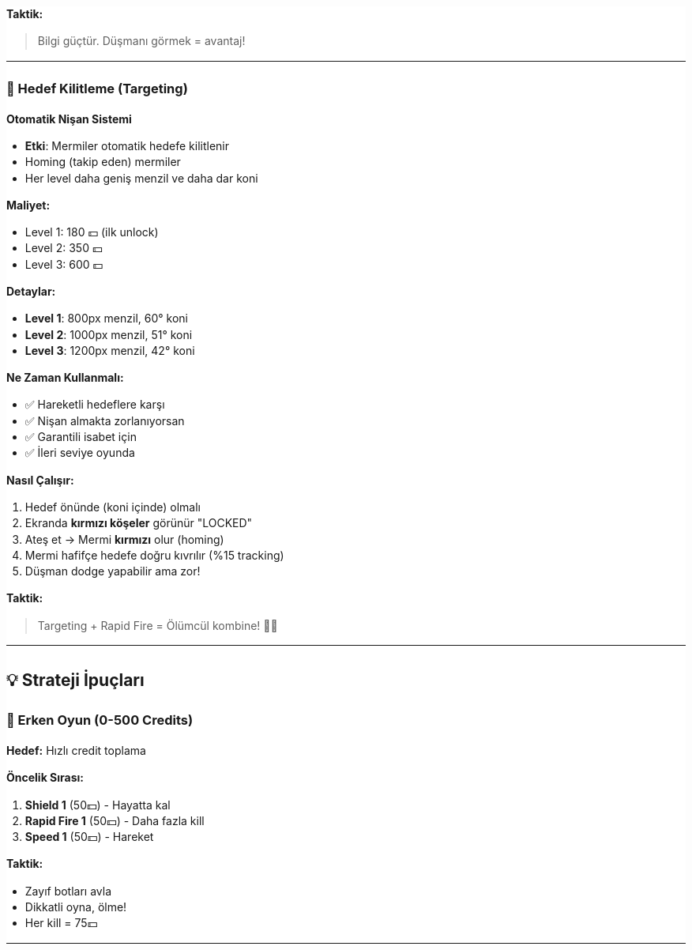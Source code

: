 **Taktik:**
> Bilgi güçtür. Düşmanı görmek = avantaj!

---

### 🎯 Hedef Kilitleme (Targeting)
**Otomatik Nişan Sistemi**
- **Etki**: Mermiler otomatik hedefe kilitlenir
- Homing (takip eden) mermiler
- Her level daha geniş menzil ve daha dar koni

**Maliyet:**
- Level 1: 180 💵 (ilk unlock)
- Level 2: 350 💵
- Level 3: 600 💵

**Detaylar:**
- **Level 1**: 800px menzil, 60° koni
- **Level 2**: 1000px menzil, 51° koni
- **Level 3**: 1200px menzil, 42° koni

**Ne Zaman Kullanmalı:**
- ✅ Hareketli hedeflere karşı
- ✅ Nişan almakta zorlanıyorsan
- ✅ Garantili isabet için
- ✅ İleri seviye oyunda

**Nasıl Çalışır:**
1. Hedef önünde (koni içinde) olmalı
2. Ekranda **kırmızı köşeler** görünür "LOCKED"
3. Ateş et → Mermi **kırmızı** olur (homing)
4. Mermi hafifçe hedefe doğru kıvrılır (%15 tracking)
5. Düşman dodge yapabilir ama zor!

**Taktik:**
> Targeting + Rapid Fire = Ölümcül kombine! 🎯🔫

---

## 💡 Strateji İpuçları

### 🎯 Erken Oyun (0-500 Credits)
**Hedef:** Hızlı credit toplama

**Öncelik Sırası:**
1. **Shield 1** (50💵) - Hayatta kal
2. **Rapid Fire 1** (50💵) - Daha fazla kill
3. **Speed 1** (50💵) - Hareket

**Taktik:**
- Zayıf botları avla
- Dikkatli oyna, ölme!
- Her kill = 75💵

---